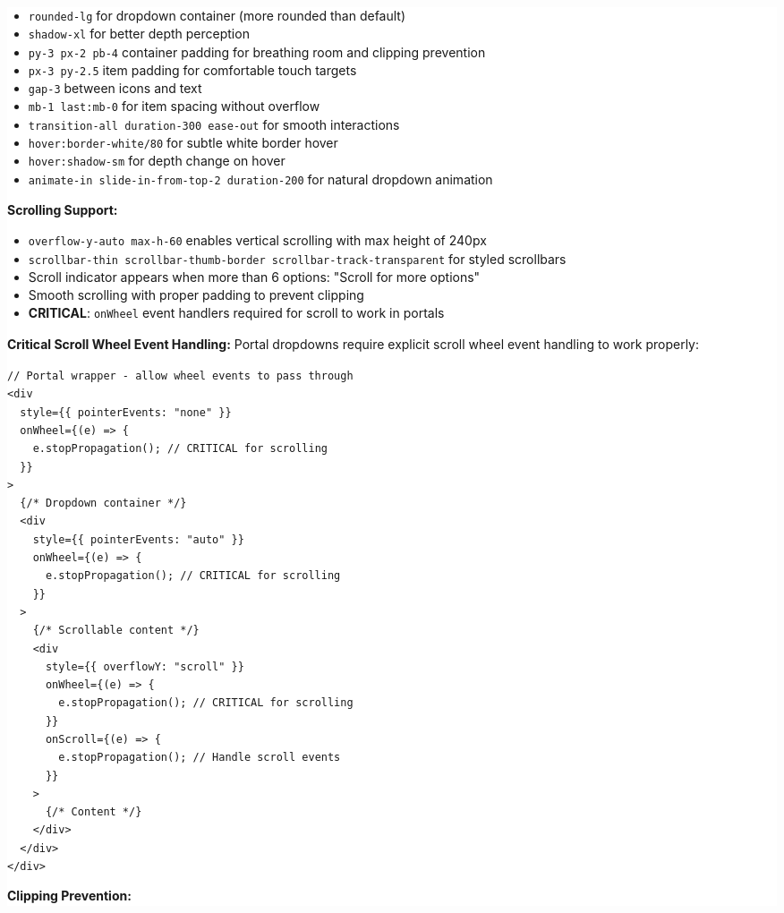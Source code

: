 - `rounded-lg` for dropdown container (more rounded than default)
- `shadow-xl` for better depth perception
- `py-3 px-2 pb-4` container padding for breathing room and clipping prevention
- `px-3 py-2.5` item padding for comfortable touch targets
- `gap-3` between icons and text
- `mb-1 last:mb-0` for item spacing without overflow
- `transition-all duration-300 ease-out` for smooth interactions
- `hover:border-white/80` for subtle white border hover
- `hover:shadow-sm` for depth change on hover
- `animate-in slide-in-from-top-2 duration-200` for natural dropdown animation

**Scrolling Support:**

- `overflow-y-auto max-h-60` enables vertical scrolling with max height of 240px
- `scrollbar-thin scrollbar-thumb-border scrollbar-track-transparent` for styled scrollbars
- Scroll indicator appears when more than 6 options: "Scroll for more options"
- Smooth scrolling with proper padding to prevent clipping
- **CRITICAL**: `onWheel` event handlers required for scroll to work in portals

**Critical Scroll Wheel Event Handling:**
Portal dropdowns require explicit scroll wheel event handling to work properly:

```tsx
// Portal wrapper - allow wheel events to pass through
<div
  style={{ pointerEvents: "none" }}
  onWheel={(e) => {
    e.stopPropagation(); // CRITICAL for scrolling
  }}
>
  {/* Dropdown container */}
  <div
    style={{ pointerEvents: "auto" }}
    onWheel={(e) => {
      e.stopPropagation(); // CRITICAL for scrolling
    }}
  >
    {/* Scrollable content */}
    <div
      style={{ overflowY: "scroll" }}
      onWheel={(e) => {
        e.stopPropagation(); // CRITICAL for scrolling
      }}
      onScroll={(e) => {
        e.stopPropagation(); // Handle scroll events
      }}
    >
      {/* Content */}
    </div>
  </div>
</div>
```

**Clipping Prevention:**
